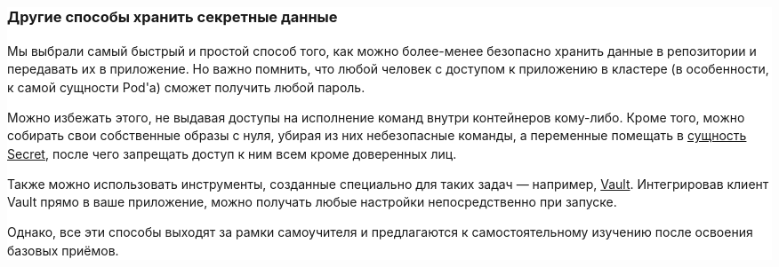 ### Другие способы хранить секретные данные

Мы выбрали самый быстрый и простой способ того, как можно более-менее безопасно хранить данные в репозитории и передавать их в приложение. Но важно помнить, что любой человек с доступом к приложению в кластере (в особенности, к самой сущности Pod'а) сможет получить любой пароль.

Можно избежать этого, не выдавая доступы на исполнение команд внутри контейнеров кому-либо. Кроме того, можно собирать свои собственные образы с нуля, убирая из них небезопасные команды, а переменные помещать в [сущность Secret](https://kubernetes.io/docs/concepts/configuration/secret/#using-secrets-as-environment-variables), после чего запрещать доступ к ним всем кроме доверенных лиц.

Также можно использовать инструменты, созданные специально для таких задач — например, [Vault](https://www.vaultproject.io/). Интегрировав клиент Vault прямо в ваше приложение, можно получать любые настройки непосредственно при запуске.

Однако, все эти способы выходят за рамки самоучителя и предлагаются к самостоятельному изучению после освоения базовых приёмов.

